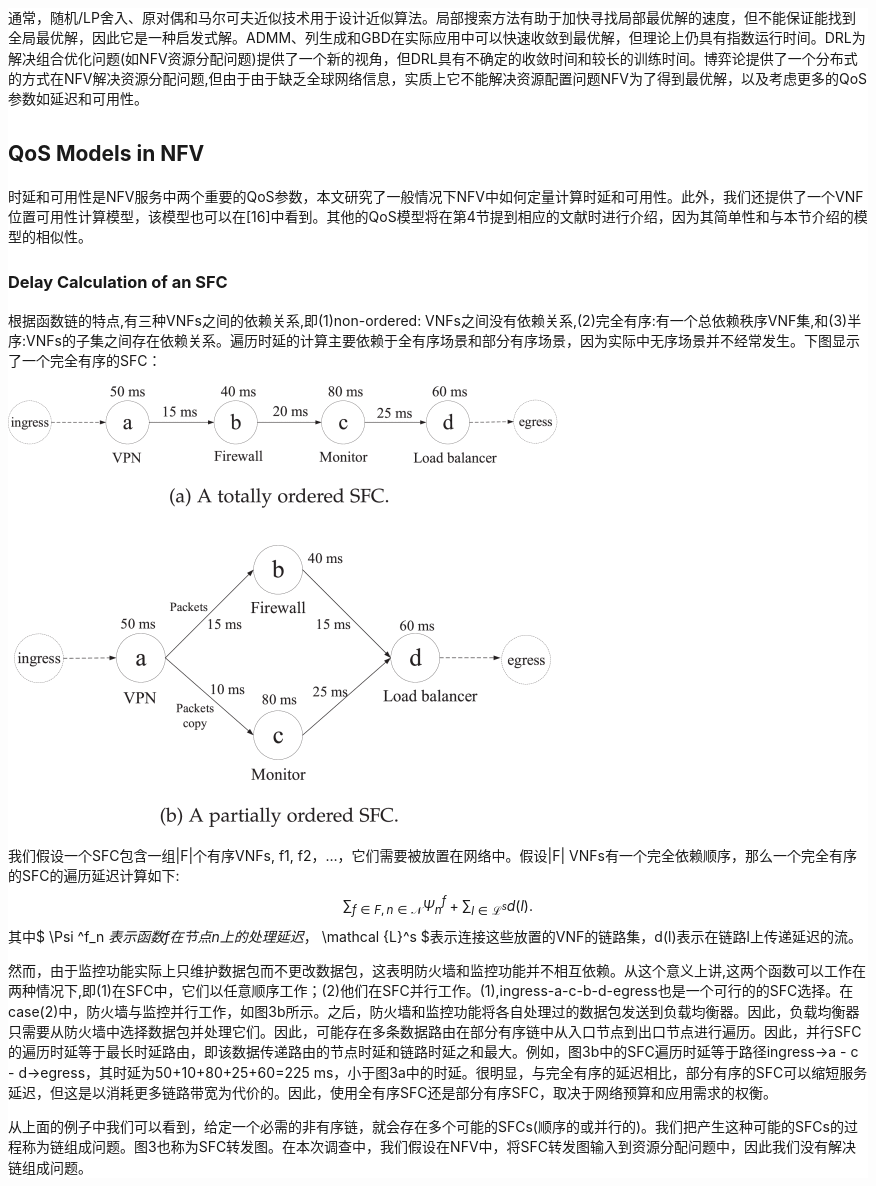 通常，随机/LP舍入、原对偶和马尔可夫近似技术用于设计近似算法。局部搜索方法有助于加快寻找局部最优解的速度，但不能保证能找到全局最优解，因此它是一种启发式解。ADMM、列生成和GBD在实际应用中可以快速收敛到最优解，但理论上仍具有指数运行时间。DRL为解决组合优化问题(如NFV资源分配问题)提供了一个新的视角，但DRL具有不确定的收敛时间和较长的训练时间。博弈论提供了一个分布式的方式在NFV解决资源分配问题,但由于由于缺乏全球网络信息，实质上它不能解决资源配置问题NFV为了得到最优解，以及考虑更多的QoS参数如延迟和可用性。

## QoS Models in NFV

时延和可用性是NFV服务中两个重要的QoS参数，本文研究了一般情况下NFV中如何定量计算时延和可用性。此外，我们还提供了一个VNF位置可用性计算模型，该模型也可以在[16]中看到。其他的QoS模型将在第4节提到相应的文献时进行介绍，因为其简单性和与本节介绍的模型的相似性。

### Delay Calculation of an SFC

根据函数链的特点,有三种VNFs之间的依赖关系,即(1)non-ordered: VNFs之间没有依赖关系,(2)完全有序:有一个总依赖秩序VNF集,和(3)半序:VNFs的子集之间存在依赖关系。遍历时延的计算主要依赖于全有序场景和部分有序场景，因为实际中无序场景并不经常发生。下图显示了一个完全有序的SFC：

![yang3-3017001-small](2020-10-21-thesis-reading-01/yang3-3017001-small.gif)

我们假设一个SFC包含一组|F|个有序VNFs, f1, f2，…，它们需要被放置在网络中。假设|F| VNFs有一个完全依赖顺序，那么一个完全有序的SFC的遍历延迟计算如下:
$$
\begin{equation*} \sum _{f \in F, n \in \mathcal {N}} \Psi ^f_n+\sum _{l \in \mathcal {L}^s} d(l). \tag{7} \end{equation*}
$$
其中$ \Psi ^f_n $表示函数f在节点n上的处理延迟，$ \mathcal {L}^s $表示连接这些放置的VNF的链路集，d(l)表示在链路l上传递延迟的流。

然而，由于监控功能实际上只维护数据包而不更改数据包，这表明防火墙和监控功能并不相互依赖。从这个意义上讲,这两个函数可以工作在两种情况下,即(1)在SFC中，它们以任意顺序工作；(2)他们在SFC并行工作。(1),ingress-a-c-b-d-egress也是一个可行的的SFC选择。在case(2)中，防火墙与监控并行工作，如图3b所示。之后，防火墙和监控功能将各自处理过的数据包发送到负载均衡器。因此，负载均衡器只需要从防火墙中选择数据包并处理它们。因此，可能存在多条数据路由在部分有序链中从入口节点到出口节点进行遍历。因此，并行SFC的遍历时延等于最长时延路由，即该数据传递路由的节点时延和链路时延之和最大。例如，图3b中的SFC遍历时延等于路径ingress→a - c - d→egress，其时延为50+10+80+25+60=225 ms，小于图3a中的时延。很明显，与完全有序的延迟相比，部分有序的SFC可以缩短服务延迟，但这是以消耗更多链路带宽为代价的。因此，使用全有序SFC还是部分有序SFC，取决于网络预算和应用需求的权衡。

从上面的例子中我们可以看到，给定一个必需的非有序链，就会存在多个可能的SFCs(顺序的或并行的)。我们把产生这种可能的SFCs的过程称为链组成问题。图3也称为SFC转发图。在本次调查中，我们假设在NFV中，将SFC转发图输入到资源分配问题中，因此我们没有解决链组成问题。
